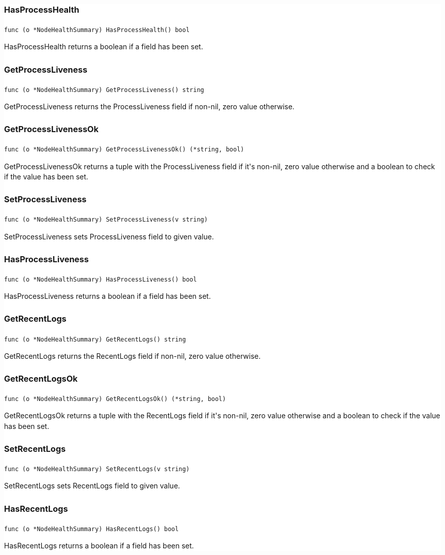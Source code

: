 ### HasProcessHealth

`func (o *NodeHealthSummary) HasProcessHealth() bool`

HasProcessHealth returns a boolean if a field has been set.

### GetProcessLiveness

`func (o *NodeHealthSummary) GetProcessLiveness() string`

GetProcessLiveness returns the ProcessLiveness field if non-nil, zero value otherwise.

### GetProcessLivenessOk

`func (o *NodeHealthSummary) GetProcessLivenessOk() (*string, bool)`

GetProcessLivenessOk returns a tuple with the ProcessLiveness field if it's non-nil, zero value otherwise
and a boolean to check if the value has been set.

### SetProcessLiveness

`func (o *NodeHealthSummary) SetProcessLiveness(v string)`

SetProcessLiveness sets ProcessLiveness field to given value.

### HasProcessLiveness

`func (o *NodeHealthSummary) HasProcessLiveness() bool`

HasProcessLiveness returns a boolean if a field has been set.

### GetRecentLogs

`func (o *NodeHealthSummary) GetRecentLogs() string`

GetRecentLogs returns the RecentLogs field if non-nil, zero value otherwise.

### GetRecentLogsOk

`func (o *NodeHealthSummary) GetRecentLogsOk() (*string, bool)`

GetRecentLogsOk returns a tuple with the RecentLogs field if it's non-nil, zero value otherwise
and a boolean to check if the value has been set.

### SetRecentLogs

`func (o *NodeHealthSummary) SetRecentLogs(v string)`

SetRecentLogs sets RecentLogs field to given value.

### HasRecentLogs

`func (o *NodeHealthSummary) HasRecentLogs() bool`

HasRecentLogs returns a boolean if a field has been set.

